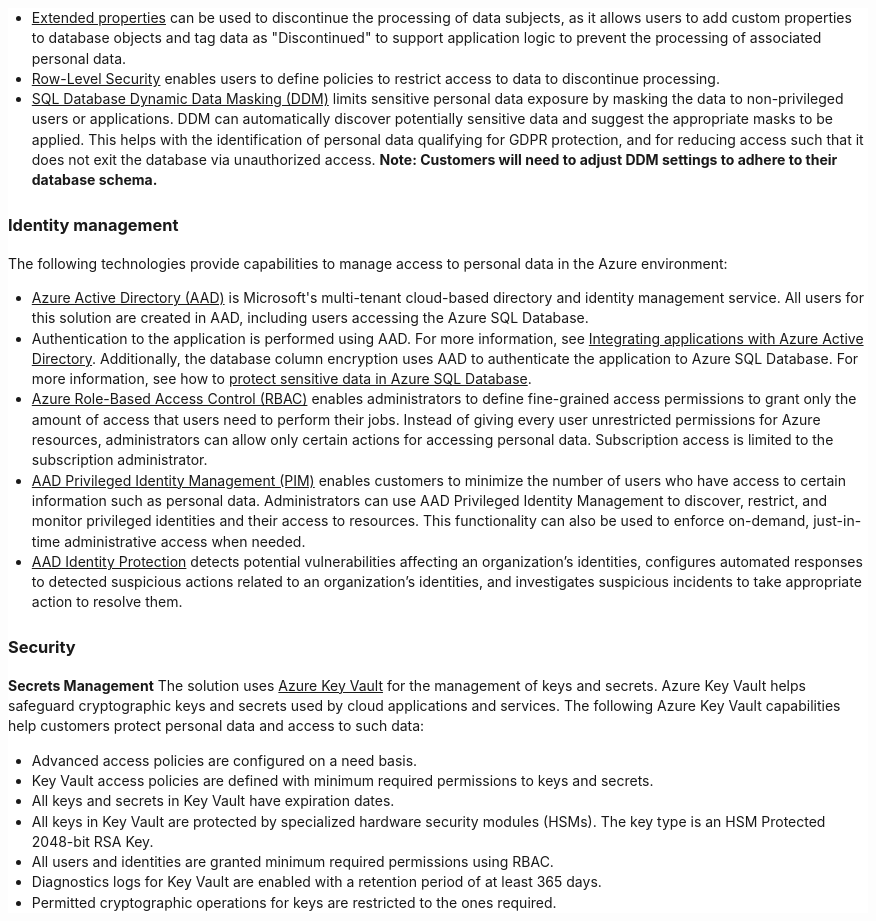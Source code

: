 - [Extended properties](https://docs.microsoft.com/sql/relational-databases/system-stored-procedures/sp-addextendedproperty-transact-sql) can be used to discontinue the processing of data subjects, as it allows users to add custom properties to database objects and tag data as "Discontinued" to support application logic to prevent the processing of associated personal data.
- [Row-Level Security](https://docs.microsoft.com/sql/relational-databases/security/row-level-security) enables users to define policies to restrict access to data to discontinue processing.
- [SQL Database Dynamic Data Masking (DDM)](https://docs.microsoft.com/azure/sql-database/sql-database-dynamic-data-masking-get-started) limits sensitive personal data exposure by masking the data to non-privileged users or applications. DDM can automatically discover potentially sensitive data and suggest the appropriate masks to be applied. This helps with the identification of personal data qualifying for GDPR protection, and for reducing access such that it does not exit the database via unauthorized access. **Note: Customers will need to adjust DDM settings to adhere to their database schema.**

### Identity management
The following technologies provide capabilities to manage access to personal data in the Azure environment:
-	[Azure Active Directory (AAD)](https://azure.microsoft.com/services/active-directory/) is Microsoft's multi-tenant cloud-based directory and identity management service. All users for this solution are created in AAD, including users accessing the Azure SQL Database.
-	Authentication to the application is performed using AAD. For more information, see [Integrating applications with Azure Active Directory](https://docs.microsoft.com/azure/active-directory/develop/active-directory-integrating-applications). Additionally, the database column encryption uses AAD to authenticate the application to Azure SQL Database. For more information, see how to [protect sensitive data in Azure SQL Database](https://docs.microsoft.com/azure/sql-database/sql-database-always-encrypted-azure-key-vault).
-	[Azure Role-Based Access Control (RBAC)](https://docs.microsoft.com/azure/active-directory/role-based-access-control-configure) enables administrators to define fine-grained access permissions to grant only the amount of access that users need to perform their jobs. Instead of giving every user unrestricted permissions for Azure resources, administrators can allow only certain actions for accessing personal data. Subscription access is limited to the subscription administrator.
- [AAD Privileged Identity Management (PIM)](https://docs.microsoft.com/azure/active-directory/active-directory-privileged-identity-management-getting-started) enables customers to minimize the number of users who have access to certain information such as personal data.  Administrators can use AAD Privileged Identity Management to discover, restrict, and monitor privileged identities and their access to resources. This functionality can also be used to enforce on-demand, just-in-time administrative access when needed.
- [AAD Identity Protection](https://docs.microsoft.com/azure/active-directory/active-directory-identityprotection) detects potential vulnerabilities affecting an organization’s identities, configures automated responses to detected suspicious actions related to an organization’s identities, and investigates suspicious incidents to take appropriate action to resolve them.

### Security
**Secrets Management**
The solution uses [Azure Key Vault](https://azure.microsoft.com/services/key-vault/) for the management of keys and secrets. Azure Key Vault helps safeguard cryptographic keys and secrets used by cloud applications and services. The following Azure Key Vault capabilities help customers protect personal data and access to such data:
- Advanced access policies are configured on a need basis.
- Key Vault access policies are defined with minimum required permissions to keys and secrets.
- All keys and secrets in Key Vault have expiration dates.
- All keys in Key Vault are protected by specialized hardware security modules (HSMs). The key type is an HSM Protected 2048-bit RSA Key.
- All users and identities are granted minimum required permissions using RBAC.
- Diagnostics logs for Key Vault are enabled with a retention period of at least 365 days.
- Permitted cryptographic operations for keys are restricted to the ones required.
